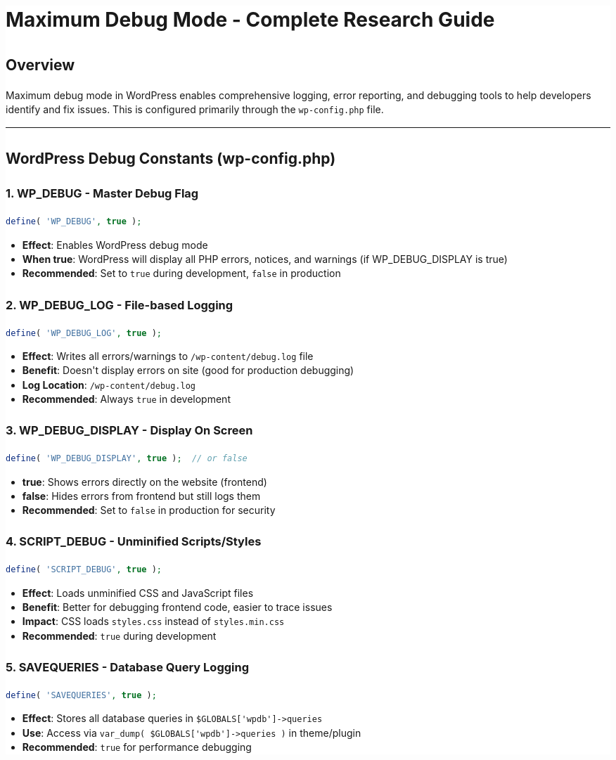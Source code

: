 # Maximum Debug Mode - Complete Research Guide

## Overview

Maximum debug mode in WordPress enables comprehensive logging, error reporting, and debugging tools to help developers identify and fix issues. This is configured primarily through the `wp-config.php` file.

---

## WordPress Debug Constants (wp-config.php)

### 1. **WP_DEBUG** - Master Debug Flag
```php
define( 'WP_DEBUG', true );
```
- **Effect**: Enables WordPress debug mode
- **When true**: WordPress will display all PHP errors, notices, and warnings (if WP_DEBUG_DISPLAY is true)
- **Recommended**: Set to `true` during development, `false` in production

### 2. **WP_DEBUG_LOG** - File-based Logging
```php
define( 'WP_DEBUG_LOG', true );
```
- **Effect**: Writes all errors/warnings to `/wp-content/debug.log` file
- **Benefit**: Doesn't display errors on site (good for production debugging)
- **Log Location**: `/wp-content/debug.log`
- **Recommended**: Always `true` in development

### 3. **WP_DEBUG_DISPLAY** - Display On Screen
```php
define( 'WP_DEBUG_DISPLAY', true );  // or false
```
- **true**: Shows errors directly on the website (frontend)
- **false**: Hides errors from frontend but still logs them
- **Recommended**: Set to `false` in production for security

### 4. **SCRIPT_DEBUG** - Unminified Scripts/Styles
```php
define( 'SCRIPT_DEBUG', true );
```
- **Effect**: Loads unminified CSS and JavaScript files
- **Benefit**: Better for debugging frontend code, easier to trace issues
- **Impact**: CSS loads `styles.css` instead of `styles.min.css`
- **Recommended**: `true` during development

### 5. **SAVEQUERIES** - Database Query Logging
```php
define( 'SAVEQUERIES', true );
```
- **Effect**: Stores all database queries in `$GLOBALS['wpdb']->queries`
- **Use**: Access via `var_dump( $GLOBALS['wpdb']->queries )` in theme/plugin
- **Recommended**: `true` for performance debugging

